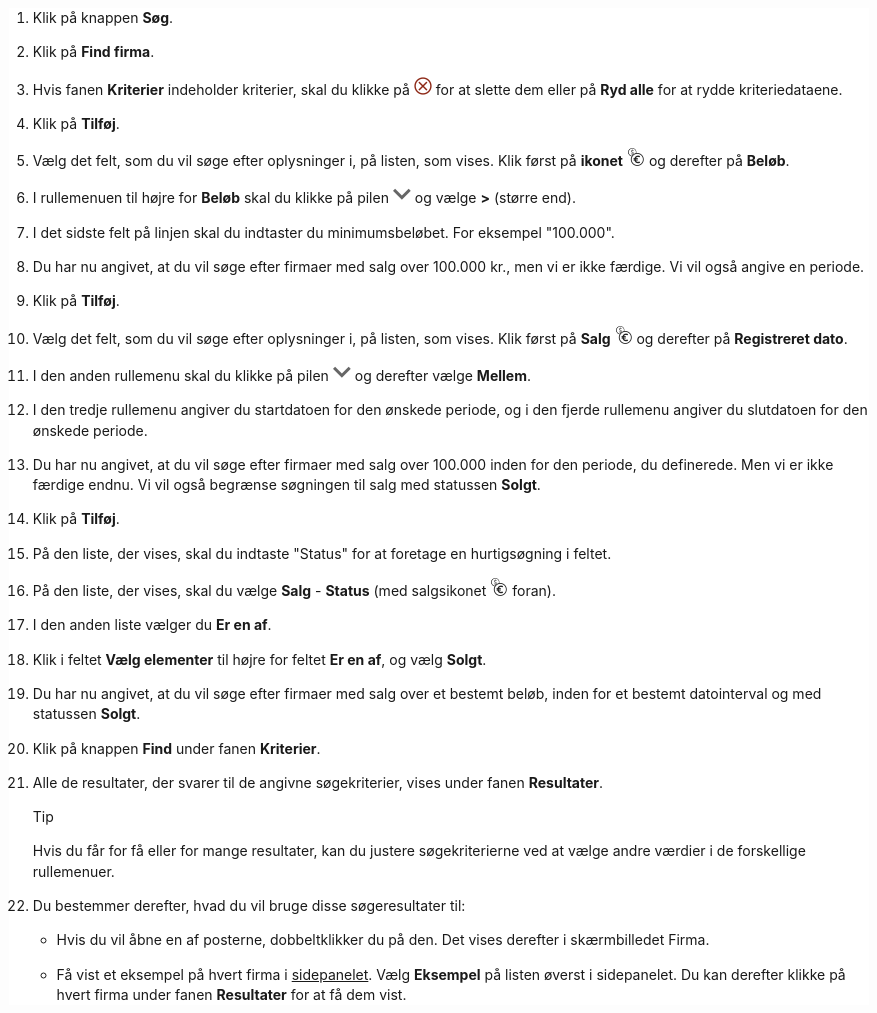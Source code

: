 1. Klik på knappen **Søg**.

2. Klik på **Find firma**.

3. Hvis fanen **Kriterier** indeholder kriterier, skal du klikke på ![ikon][img3] for at slette dem eller på **Ryd alle** for at rydde kriteriedataene.

4. Klik på **Tilføj**.

5. Vælg det felt, som du vil søge efter oplysninger i, på listen, som vises. Klik først på **ikonet** ![Salg][img5] og derefter på **Beløb**.

6. I rullemenuen til højre for **Beløb** skal du klikke på pilen ![ikon][img1] og vælge **>** (større end).

7. I det sidste felt på linjen skal du indtaster du minimumsbeløbet. For eksempel "100.000".

8. Du har nu angivet, at du vil søge efter firmaer med salg over 100.000 kr., men vi er ikke færdige. Vi vil også angive en periode.

9. Klik på **Tilføj**.

10. Vælg det felt, som du vil søge efter oplysninger i, på listen, som vises. Klik først på **Salg** ![ikon][img5] og derefter på **Registreret dato**.

11. I den anden rullemenu skal du klikke på pilen ![ikon][img1] og derefter vælge **Mellem**.

12. I den tredje rullemenu angiver du startdatoen for den ønskede periode, og i den fjerde rullemenu angiver du slutdatoen for den ønskede periode.

13. Du har nu angivet, at du vil søge efter firmaer med salg over 100.000 inden for den periode, du definerede. Men vi er ikke færdige endnu. Vi vil også begrænse søgningen til salg med statussen **Solgt**.

14. Klik på **Tilføj**.

15. På den liste, der vises, skal du indtaste "Status" for at foretage en hurtigsøgning i feltet.

16. På den liste, der vises, skal du vælge **Salg** - **Status** (med salgsikonet ![ikon][img5] foran).

17. I den anden liste vælger du **Er en af**.

18. Klik i feltet **Vælg elementer** til højre for feltet **Er en af**, og vælg **Solgt**.

19. Du har nu angivet, at du vil søge efter firmaer med salg over et bestemt beløb, inden for et bestemt datointerval og med statussen **Solgt**.

20. Klik på knappen **Find** under fanen **Kriterier**.

21. Alle de resultater, der svarer til de angivne søgekriterier, vises under fanen **Resultater**.

    > [!TIP]
    > Hvis du får for få eller for mange resultater, kan du justere søgekriterierne ved at vælge andre værdier i de forskellige rullemenuer.

22. Du bestemmer derefter, hvad du vil bruge disse søgeresultater til:

    * Hvis du vil åbne en af posterne, dobbeltklikker du på den. Det vises derefter i skærmbilledet Firma.

    * Få vist et eksempel på hvert firma i [sidepanelet][4]. Vælg **Eksempel** på listen øverst i sidepanelet. Du kan derefter klikke på hvert firma under fanen **Resultater** for at få dem vist.


[1]: ../../learn/getting-started/main-screen/buttons-in-menu-bar.md
[4]: ../../learn/getting-started/main-screen/side-panel.md
[2]: using-fastsearcher.md
[3]: using-search-criteria.md
[5]: freetext-search.md
[6]: using-history-list.md
[7]: ../selection/learn/howto/index.md
[8]: ../selection/learn/create/index.md
[9]: ../selection/learn/update/add-remove-members-static.md
[img1]: ../../../../common/icons/dropdown-icon.png
[img2]: ../../media/find.png
[img3]: ../../../../common/icons/delete-circle-red.png
[img4]: ../../../media/icons/criteria-move.png
[img5]: ../../../../common/icons/singlecolour/sale.png
[img6]: ../../../../common/icons/singlecolour/contact.png
[img7]: ../../../../common/icons/singlecolour/person.png
[img8]: ../../../../common/icons/singlecolour/project.png
[img9]: ../../../../common/icons/singlecolour/appointment.png
[img10]: media/task-menu.png